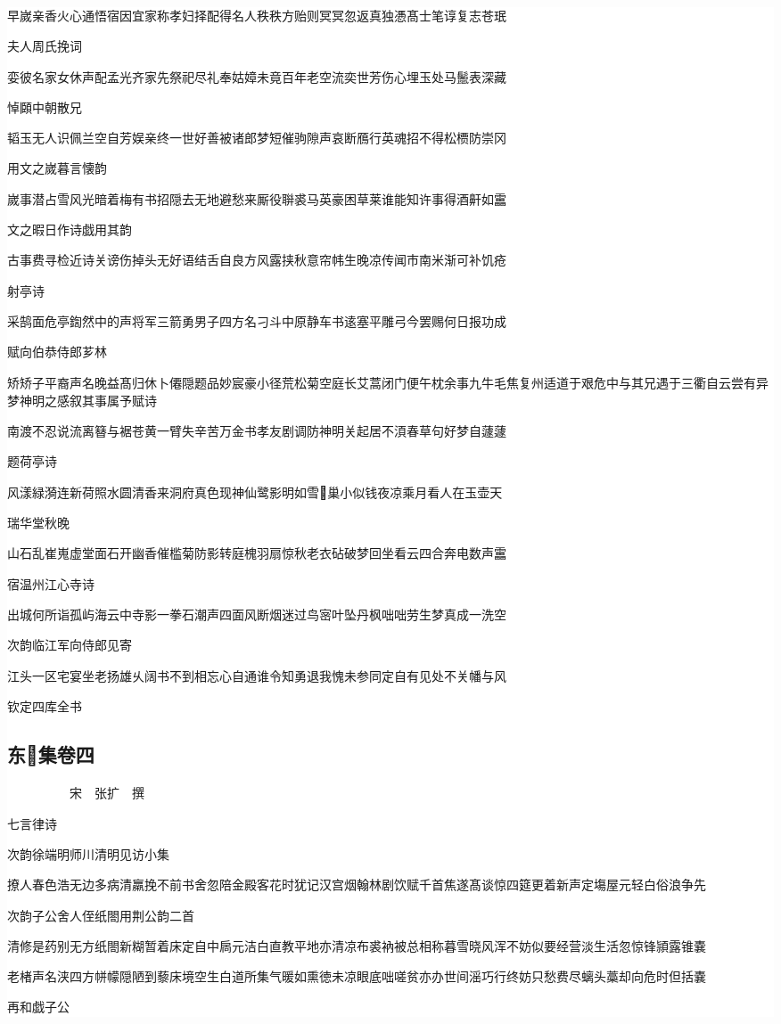 早嵗亲香火心通悟宿因宜家称孝妇择配得名人秩秩方贻则冥冥忽返真独慿髙士笔谆复志苍珉  

夫人周氏挽词  

娈彼名家女休声配孟光齐家先祭祀尽礼奉姑嫜未竟百年老空流奕世芳伤心埋玉处马鬛表深藏  

悼頥中朝散兄  

韬玉无人识佩兰空自芳娱亲终一世好善被诸郎梦短催驹隙声哀断鴈行英魂招不得松槚防崇冈  

用文之嵗暮言懐韵  

嵗事潜占雪风光暗着梅有书招隠去无地避愁来厮役聨裘马英豪困草莱谁能知许事得酒鼾如靁  

文之暇日作诗戯用其韵  

古事费寻检近诗关谤伤掉头无好语结舌自良方风露挟秋意帘帏生晚凉传闻市南米渐可补饥疮  

射亭诗  

采鹄面危亭鍧然中的声将军三箭勇男子四方名刁斗中原静车书逺塞平雕弓今罢赐何日报功成  

赋向伯恭侍郎芗林  

矫矫子平裔声名晚益髙归休卜僊隠题品妙宸豪小径荒松菊空庭长艾蒿闭门便午枕余事九牛毛焦复州适道于艰危中与其兄遇于三衢自云尝有异梦神明之感叙其事属予赋诗  

南渡不忍说流离簮与裾苍黄一臂失辛苦万金书孝友剧调防神明关起居不湏春草句好梦自蘧蘧  

题荷亭诗  

风漾緑漪连新荷照水圆清香来洞府真色现神仙鹭影明如雪巢小似钱夜凉乘月看人在玉壶天  

瑞华堂秋晚  

山石乱崔嵬虚堂面石开幽香催槛菊防影转庭槐羽扇惊秋老衣砧破梦回坐看云四合奔电数声靁  

宿温州江心寺诗  

出城何所诣孤屿海云中寺影一拳石潮声四面风断烟迷过鸟宻叶坠丹枫咄咄劳生梦真成一洗空  

次韵临江军向侍郎见寄  

江头一区宅宴坐老扬雄乆阔书不到相忘心自通谁令知勇退我愧未参同定自有见处不关幡与风  

钦定四库全书  

## 东集卷四

　　　　　宋　张扩　撰  

七言律诗  

次韵徐端明师川清明见访小集  

撩人春色浩无边多病清羸挽不前书舍忽陪金殿客花时犹记汉宫烟翰林剧饮赋千首焦遂髙谈惊四筵更着新声定塲屋元轻白俗浪争先  

次韵子公舍人侄纸閤用荆公韵二首  

清修是药别无方纸閤新糊暂着床定自中扄元洁白直教平地亦清凉布裘衲被总相称暮雪晓风浑不妨似要经营淡生活忽惊锋頴露锥嚢  

老楮声名浃四方帡幪隠陋到藜床境空生白道所集气暖如熏徳未凉眼底咄嗟贫亦办世间滛巧行终妨只愁费尽螭头藁却向危时但括嚢  

再和戯子公  

